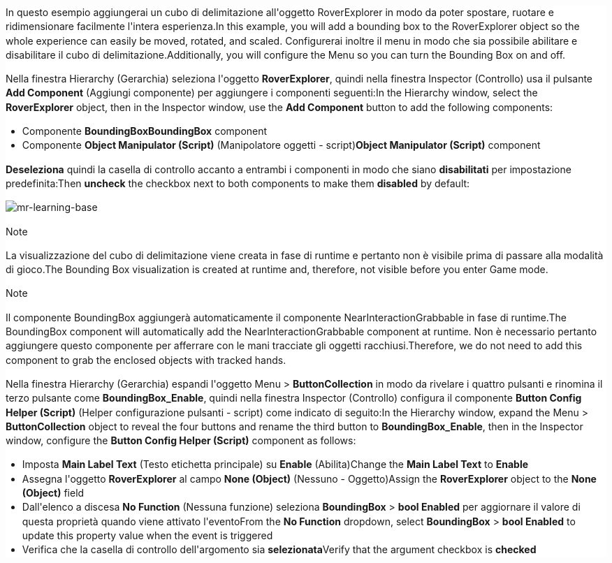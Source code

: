 <span data-ttu-id="d9441-165">In questo esempio aggiungerai un cubo di delimitazione all'oggetto RoverExplorer in modo da poter spostare, ruotare e ridimensionare facilmente l'intera esperienza.</span><span class="sxs-lookup"><span data-stu-id="d9441-165">In this example, you will add a bounding box to the RoverExplorer object so the whole experience can easily be moved, rotated, and scaled.</span></span> <span data-ttu-id="d9441-166">Configurerai inoltre il menu in modo che sia possibile abilitare e disabilitare il cubo di delimitazione.</span><span class="sxs-lookup"><span data-stu-id="d9441-166">Additionally, you will configure the Menu so you can turn the Bounding Box on and off.</span></span>

<span data-ttu-id="d9441-167">Nella finestra Hierarchy (Gerarchia) seleziona l'oggetto **RoverExplorer**, quindi nella finestra Inspector (Controllo) usa il pulsante **Add Component** (Aggiungi componente) per aggiungere i componenti seguenti:</span><span class="sxs-lookup"><span data-stu-id="d9441-167">In the Hierarchy window, select the **RoverExplorer** object, then in the Inspector window, use the **Add Component** button to add the following components:</span></span>

* <span data-ttu-id="d9441-168">Componente **BoundingBox**</span><span class="sxs-lookup"><span data-stu-id="d9441-168">**BoundingBox** component</span></span>
* <span data-ttu-id="d9441-169">Componente **Object Manipulator (Script)** (Manipolatore oggetti - script)</span><span class="sxs-lookup"><span data-stu-id="d9441-169">**Object Manipulator (Script)** component</span></span>

<span data-ttu-id="d9441-170">**Deseleziona** quindi la casella di controllo accanto a entrambi i componenti in modo che siano **disabilitati** per impostazione predefinita:</span><span class="sxs-lookup"><span data-stu-id="d9441-170">Then **uncheck** the checkbox next to both components to make them **disabled** by default:</span></span>

![mr-learning-base](images/mr-learning-base/base-07-section2-step1-1.png)

> [!NOTE]
> <span data-ttu-id="d9441-172">La visualizzazione del cubo di delimitazione viene creata in fase di runtime e pertanto non è visibile prima di passare alla modalità di gioco.</span><span class="sxs-lookup"><span data-stu-id="d9441-172">The Bounding Box visualization is created at runtime and, therefore, not visible before you enter Game mode.</span></span>

> [!NOTE]
> <span data-ttu-id="d9441-173">Il componente BoundingBox aggiungerà automaticamente il componente NearInteractionGrabbable in fase di runtime.</span><span class="sxs-lookup"><span data-stu-id="d9441-173">The BoundingBox component will automatically add the NearInteractionGrabbable component at runtime.</span></span> <span data-ttu-id="d9441-174">Non è necessario pertanto aggiungere questo componente per afferrare con le mani tracciate gli oggetti racchiusi.</span><span class="sxs-lookup"><span data-stu-id="d9441-174">Therefore, we do not need to add this component to grab the enclosed objects with tracked hands.</span></span>

<span data-ttu-id="d9441-175">Nella finestra Hierarchy (Gerarchia) espandi l'oggetto Menu > **ButtonCollection** in modo da rivelare i quattro pulsanti e rinomina il terzo pulsante come **BoundingBox_Enable**, quindi nella finestra Inspector (Controllo) configura il componente **Button Config Helper (Script)** (Helper configurazione pulsanti - script) come indicato di seguito:</span><span class="sxs-lookup"><span data-stu-id="d9441-175">In the Hierarchy window, expand the Menu > **ButtonCollection** object to reveal the four buttons and rename the third button to **BoundingBox_Enable**, then in the Inspector window, configure the **Button Config Helper (Script)** component as follows:</span></span>

* <span data-ttu-id="d9441-176">Imposta **Main Label Text** (Testo etichetta principale) su **Enable** (Abilita)</span><span class="sxs-lookup"><span data-stu-id="d9441-176">Change the **Main Label Text** to **Enable**</span></span>
* <span data-ttu-id="d9441-177">Assegna l'oggetto **RoverExplorer** al campo **None (Object)** (Nessuno - Oggetto)</span><span class="sxs-lookup"><span data-stu-id="d9441-177">Assign the **RoverExplorer** object to the **None (Object)** field</span></span>
* <span data-ttu-id="d9441-178">Dall'elenco a discesa **No Function** (Nessuna funzione) seleziona **BoundingBox** > **bool Enabled** per aggiornare il valore di questa proprietà quando viene attivato l'evento</span><span class="sxs-lookup"><span data-stu-id="d9441-178">From the **No Function** dropdown, select **BoundingBox** > **bool Enabled** to update this property value when the event is triggered</span></span>
* <span data-ttu-id="d9441-179">Verifica che la casella di controllo dell'argomento sia **selezionata**</span><span class="sxs-lookup"><span data-stu-id="d9441-179">Verify that the argument checkbox is **checked**</span></span>